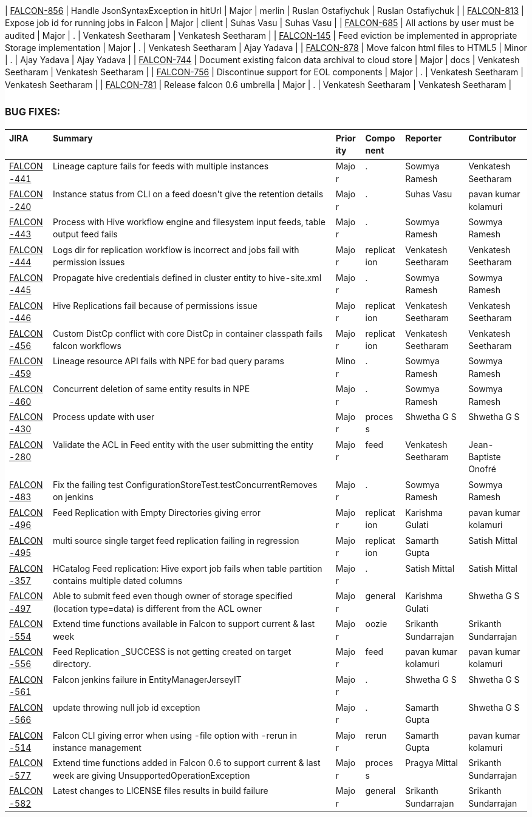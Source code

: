 | [FALCON-856](https://issues.apache.org/jira/browse/FALCON-856) | Handle JsonSyntaxException in hitUrl |  Major | merlin | Ruslan Ostafiychuk | Ruslan Ostafiychuk |
| [FALCON-813](https://issues.apache.org/jira/browse/FALCON-813) | Expose job id for running jobs in Falcon |  Major | client | Suhas Vasu | Suhas Vasu |
| [FALCON-685](https://issues.apache.org/jira/browse/FALCON-685) | All actions by user must be audited |  Major | . | Venkatesh Seetharam | Venkatesh Seetharam |
| [FALCON-145](https://issues.apache.org/jira/browse/FALCON-145) | Feed eviction be implemented in appropriate Storage implementation |  Major | . | Venkatesh Seetharam | Ajay Yadava |
| [FALCON-878](https://issues.apache.org/jira/browse/FALCON-878) | Move falcon html files to HTML5 |  Minor | . | Ajay Yadava | Ajay Yadava |
| [FALCON-744](https://issues.apache.org/jira/browse/FALCON-744) | Document existing falcon data archival to cloud store |  Major | docs | Venkatesh Seetharam | Venkatesh Seetharam |
| [FALCON-756](https://issues.apache.org/jira/browse/FALCON-756) | Discontinue support for EOL components |  Major | . | Venkatesh Seetharam | Venkatesh Seetharam |
| [FALCON-781](https://issues.apache.org/jira/browse/FALCON-781) | Release falcon 0.6 umbrella |  Major | . | Venkatesh Seetharam | Venkatesh Seetharam |


### BUG FIXES:

| JIRA | Summary | Priority | Component | Reporter | Contributor |
|:---- |:---- | :--- |:---- |:---- |:---- |
| [FALCON-441](https://issues.apache.org/jira/browse/FALCON-441) | Lineage capture fails for feeds with multiple instances |  Major | . | Sowmya Ramesh | Venkatesh Seetharam |
| [FALCON-240](https://issues.apache.org/jira/browse/FALCON-240) | Instance status from CLI on a feed doesn't give the retention details |  Major | . | Suhas Vasu | pavan kumar kolamuri |
| [FALCON-443](https://issues.apache.org/jira/browse/FALCON-443) | Process with Hive workflow engine and filesystem input feeds, table output feed fails |  Major | . | Sowmya Ramesh | Sowmya Ramesh |
| [FALCON-444](https://issues.apache.org/jira/browse/FALCON-444) | Logs dir for replication workflow is incorrect and jobs fail with permission issues |  Major | replication | Venkatesh Seetharam | Venkatesh Seetharam |
| [FALCON-445](https://issues.apache.org/jira/browse/FALCON-445) | Propagate hive credentials defined in cluster entity to hive-site.xml |  Major | . | Sowmya Ramesh | Sowmya Ramesh |
| [FALCON-446](https://issues.apache.org/jira/browse/FALCON-446) | Hive Replications fail because of permissions issue |  Major | replication | Venkatesh Seetharam | Venkatesh Seetharam |
| [FALCON-456](https://issues.apache.org/jira/browse/FALCON-456) | Custom DistCp conflict with core DistCp in container classpath fails falcon workflows |  Major | replication | Venkatesh Seetharam | Venkatesh Seetharam |
| [FALCON-459](https://issues.apache.org/jira/browse/FALCON-459) | Lineage resource API fails with NPE for bad query params |  Minor | . | Sowmya Ramesh | Sowmya Ramesh |
| [FALCON-460](https://issues.apache.org/jira/browse/FALCON-460) | Concurrent deletion of same entity results in NPE |  Major | . | Sowmya Ramesh | Sowmya Ramesh |
| [FALCON-430](https://issues.apache.org/jira/browse/FALCON-430) | Process update with user |  Major | process | Shwetha G S | Shwetha G S |
| [FALCON-280](https://issues.apache.org/jira/browse/FALCON-280) | Validate the ACL in Feed entity with the user submitting the entity |  Major | feed | Venkatesh Seetharam | Jean-Baptiste Onofré |
| [FALCON-483](https://issues.apache.org/jira/browse/FALCON-483) | Fix the failing test ConfigurationStoreTest.testConcurrentRemoves on jenkins |  Major | . | Sowmya Ramesh | Sowmya Ramesh |
| [FALCON-496](https://issues.apache.org/jira/browse/FALCON-496) | Feed Replication with Empty Directories giving error |  Major | replication | Karishma Gulati | pavan kumar kolamuri |
| [FALCON-495](https://issues.apache.org/jira/browse/FALCON-495) | multi source single target feed replication failing in regression |  Major | replication | Samarth Gupta | Satish Mittal |
| [FALCON-357](https://issues.apache.org/jira/browse/FALCON-357) | HCatalog Feed replication: Hive export job fails when table partition contains multiple dated columns |  Major | . | Satish Mittal | Satish Mittal |
| [FALCON-497](https://issues.apache.org/jira/browse/FALCON-497) | Able to submit feed even though owner of storage specified (location type=data) is different from the ACL owner |  Major | general | Karishma Gulati | Shwetha G S |
| [FALCON-554](https://issues.apache.org/jira/browse/FALCON-554) | Extend time functions available in Falcon to support current & last week |  Major | oozie | Srikanth Sundarrajan | Srikanth Sundarrajan |
| [FALCON-556](https://issues.apache.org/jira/browse/FALCON-556) | Feed Replication \_SUCCESS is not getting created on target directory. |  Major | feed | pavan kumar kolamuri | pavan kumar kolamuri |
| [FALCON-561](https://issues.apache.org/jira/browse/FALCON-561) | Falcon jenkins failure in EntityManagerJerseyIT |  Major | . | Shwetha G S | Shwetha G S |
| [FALCON-566](https://issues.apache.org/jira/browse/FALCON-566) | update throwing null job id exception |  Major | . | Samarth Gupta | Shwetha G S |
| [FALCON-514](https://issues.apache.org/jira/browse/FALCON-514) | Falcon CLI giving error when using -file option with -rerun in instance management |  Major | rerun | Samarth Gupta | pavan kumar kolamuri |
| [FALCON-577](https://issues.apache.org/jira/browse/FALCON-577) | Extend time functions added in Falcon 0.6 to support current & last week are giving UnsupportedOperationException |  Major | process | Pragya Mittal | Srikanth Sundarrajan |
| [FALCON-582](https://issues.apache.org/jira/browse/FALCON-582) | Latest changes to LICENSE files results in build failure |  Major | general | Srikanth Sundarrajan | Srikanth Sundarrajan |